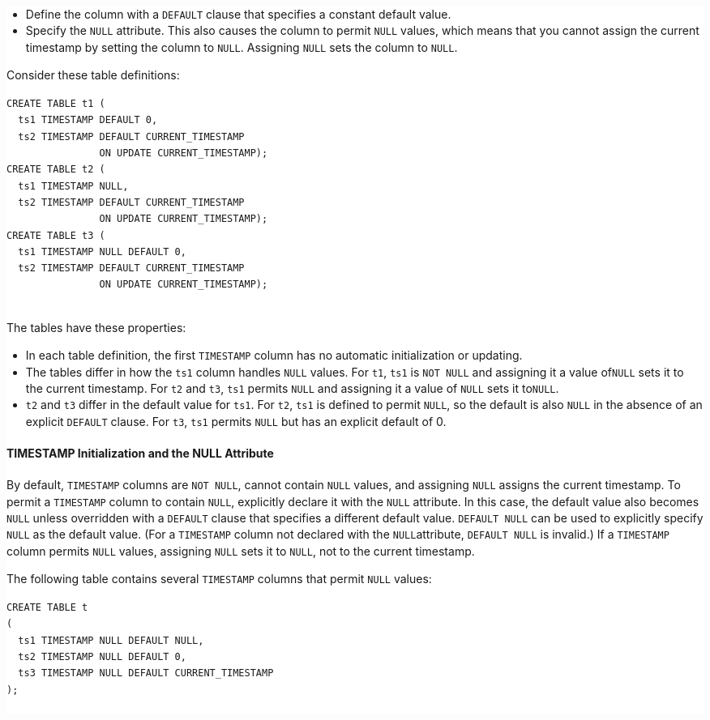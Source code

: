 -    Define the column with a `DEFAULT` clause that specifies a constant default value.
-    Specify the `NULL` attribute. This also causes the column to permit `NULL` values, which means that you cannot assign the current timestamp by setting the column to `NULL`. Assigning `NULL` sets the column to `NULL`.

 Consider these table definitions:

```
CREATE TABLE t1 (
  ts1 TIMESTAMP DEFAULT 0,
  ts2 TIMESTAMP DEFAULT CURRENT_TIMESTAMP
                ON UPDATE CURRENT_TIMESTAMP);
CREATE TABLE t2 (
  ts1 TIMESTAMP NULL,
  ts2 TIMESTAMP DEFAULT CURRENT_TIMESTAMP
                ON UPDATE CURRENT_TIMESTAMP);
CREATE TABLE t3 (
  ts1 TIMESTAMP NULL DEFAULT 0,
  ts2 TIMESTAMP DEFAULT CURRENT_TIMESTAMP
                ON UPDATE CURRENT_TIMESTAMP);


```

 The tables have these properties:

-    In each table definition, the first `TIMESTAMP` column has no automatic initialization or updating.
-    The tables differ in how the `ts1` column handles `NULL` values. For `t1`, `ts1` is `NOT NULL` and assigning it a value of`NULL` sets it to the current timestamp. For `t2` and `t3`, `ts1` permits `NULL` and assigning it a value of `NULL` sets it to`NULL`.
-    `t2` and `t3` differ in the default value for `ts1`. For `t2`, `ts1` is defined to permit `NULL`, so the default is also `NULL` in the absence of an explicit `DEFAULT` clause. For `t3`, `ts1` permits `NULL` but has an explicit default of 0.

#### TIMESTAMP Initialization and the NULL Attribute

 By default, `TIMESTAMP` columns are `NOT NULL`, cannot contain `NULL` values, and assigning `NULL` assigns the current timestamp. To permit a `TIMESTAMP` column to contain `NULL`, explicitly declare it with the `NULL` attribute. In this case, the default value also becomes `NULL` unless overridden with a `DEFAULT` clause that specifies a different default value. `DEFAULT NULL` can be used to explicitly specify `NULL` as the default value. (For a `TIMESTAMP` column not declared with the `NULL`attribute, `DEFAULT NULL` is invalid.) If a `TIMESTAMP` column permits `NULL` values, assigning `NULL` sets it to `NULL`, not to the current timestamp.

 The following table contains several `TIMESTAMP` columns that permit `NULL` values:

```
CREATE TABLE t
(
  ts1 TIMESTAMP NULL DEFAULT NULL,
  ts2 TIMESTAMP NULL DEFAULT 0,
  ts3 TIMESTAMP NULL DEFAULT CURRENT_TIMESTAMP
);


```
